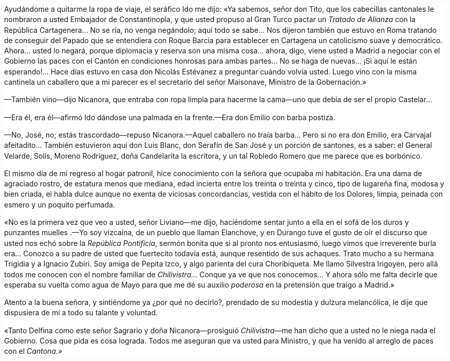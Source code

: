 Ayudándome a quitarme la ropa de viaje, el seráfico Ido me dijo: «Ya sabemos,
señor don Tito, que los cabecillas cantonales le nombraron a usted Embajador de
Constantinopla, y que usted propuso al Gran Turco pactar un *Tratado de
Alianza* con la República Cartagenera… No se ría, no venga negándolo; aquí todo
se sabe… Nos dijeron también que estuvo en Roma tratando de conseguir del
Papado que se entendiera con Roque Barcia para establecer en Cartagena un
catolicismo suave y democrático. Ahora… usted lo negará, porque diplomacia
y reserva son una misma cosa… ahora, digo, viene usted a Madrid a negociar con
el Gobierno las paces con el Cantón en condiciones honrosas para ambas partes…
No se haga de nuevas… ¡Si aquí le están esperando!… Hace días estuvo en casa
don Nicolás Estévanez a preguntar cuándo volvía usted. Luego vino con la misma
cantinela un caballero que a mi parecer es el secretario del señor Maisonave,
Ministro de la Gobernación.»

—También vino—dijo Nicanora, que entraba con ropa limpia para hacerme la
cama—uno que debía de ser el propio Castelar…

—Era él, era él—afirmó Ido dándose una palmada en la frente.—Era don Emilio con
barba postiza.

—No, José, no; estás trascordado—repuso Nicanora.—Aquel caballero no traía
barba… Pero si no era don Emilio, era Carvajal afeitadito… También estuvieron
aquí don Luis Blanc, don Serafín de San José y un porción de santones, es
a saber: el General Velarde, Solís, Moreno Rodríguez, doña Candelarita la
escritora, y un tal Robledo Romero que me parece que es borbónico.

El mismo día de mi regreso al hogar patronil, hice conocimiento con la señora
que ocupaba mi habitación. Era una dama de agraciado rostro, de estatura menos
que mediana, edad incierta entre los treinta o treinta y cinco, tipo de
lugareña fina, modosa y bien criada, el habla dulce aunque no exenta de
viciosas concordancias, vestida con el hábito de los Dolores, limpia, peinada
con esmero y un poquito perfumada.

«No es la primera vez que veo a usted, señor Liviano—me dijo, haciéndome sentar
junto a ella en el sofá de los duros y punzantes muelles .—Yo soy vizcaína, de
un pueblo que llaman Elanchove, y en Durango tuve el gusto de oír el discurso
que usted nos echó sobre la *República Pontificia*, sermón bonita que si al
pronto nos entusiasmó, luego vimos que irreverente burla era… Conozco a su
padre de usted que fuertecito todavía está, aunque resentido de sus achaques.
Trato mucho a su hermana Trigidia y a Ignacio Zubiri. Soy amiga de Pepita Izco,
y algo parienta del cura Choribiqueta. Me llamo Silvestra Irigoyen, pero allá
todos me conocen con el nombre familiar de *Chilivistra…* Conque ya ve que nos
conocemos… Y ahora sólo me falta decirle que esperaba su vuelta como agua de
Mayo para que me dé su auxilio *poderosa* en la pretensión que traigo
a Madrid.»

Atento a la buena señora, y sintiéndome ya ¿por qué no decirlo?, prendado de su
modestia y dulzura melancólica, le dije que dispusiera de mí a todo su talante
y voluntad.

«Tanto Delfina como este señor Sagrario y doña Nicanora—prosiguió
*Chilivistra*—me han dicho que a usted no le niega nada el Gobierno. Cosa que
pida es cosa lograda. Todos me aseguran que va usted para Ministro, y que ha
venido al arreglo de paces con el *Cantona.»*

